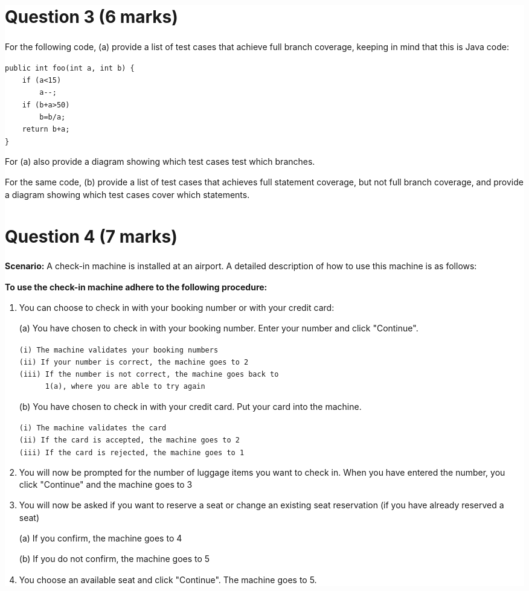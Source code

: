 # Question 3 (6 marks)

For the following code, (a) provide a list of test cases that achieve
full branch coverage, keeping in mind that this is Java code:

    public int foo(int a, int b) {
        if (a<15)
            a--;
        if (b+a>50)
            b=b/a;
        return b+a;
    }

For (a) also provide a diagram showing which test cases test which branches.

For the same code, (b) provide a list of test cases that achieves full
statement coverage, but not full branch coverage, 
and provide a diagram showing which test cases cover which statements.

# Question 4 (7 marks)

**Scenario:** A check-in machine is installed at an airport. A detailed
description of how to use this machine is as follows:

**To use the check-in machine adhere to the following procedure:**

1.  You can choose to check in with your booking number or with your
    credit card:

    (a) You have chosen to check in with your booking number. Enter your
        number and click "Continue".

        (i) The machine validates your booking numbers
        (ii) If your number is correct, the machine goes to 2
        (iii) If the number is not correct, the machine goes back to
              1(a), where you are able to try again

    (b) You have chosen to check in with your credit card. Put your card
        into the machine.

        (i) The machine validates the card
        (ii) If the card is accepted, the machine goes to 2
        (iii) If the card is rejected, the machine goes to 1

2.  You will now be prompted for the number of luggage items you want to
    check in. When you have entered the number, you click "Continue" and
    the machine goes to 3

3.  You will now be asked if you want to reserve a seat or change an
    existing seat reservation (if you have already reserved a seat)

    (a) If you confirm, the machine goes to 4

    (b) If you do not confirm, the machine goes to 5

4.  You choose an available seat and click "Continue". The machine goes
    to 5.
